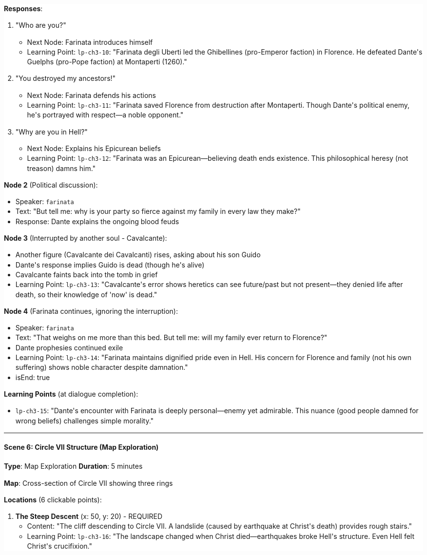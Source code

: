 **Responses**:
1. "Who are you?"
   - Next Node: Farinata introduces himself
   - Learning Point: `lp-ch3-10`: "Farinata degli Uberti led the Ghibellines (pro-Emperor faction) in Florence. He defeated Dante's Guelphs (pro-Pope faction) at Montaperti (1260)."

2. "You destroyed my ancestors!"
   - Next Node: Farinata defends his actions
   - Learning Point: `lp-ch3-11`: "Farinata saved Florence from destruction after Montaperti. Though Dante's political enemy, he's portrayed with respect—a noble opponent."

3. "Why are you in Hell?"
   - Next Node: Explains his Epicurean beliefs
   - Learning Point: `lp-ch3-12`: "Farinata was an Epicurean—believing death ends existence. This philosophical heresy (not treason) damns him."

**Node 2** (Political discussion):
- Speaker: `farinata`
- Text: "But tell me: why is your party so fierce against my family in every law they make?"
- Response: Dante explains the ongoing blood feuds

**Node 3** (Interrupted by another soul - Cavalcante):
- Another figure (Cavalcante dei Cavalcanti) rises, asking about his son Guido
- Dante's response implies Guido is dead (though he's alive)
- Cavalcante faints back into the tomb in grief
- Learning Point: `lp-ch3-13`: "Cavalcante's error shows heretics can see future/past but not present—they denied life after death, so their knowledge of 'now' is dead."

**Node 4** (Farinata continues, ignoring the interruption):
- Speaker: `farinata`
- Text: "That weighs on me more than this bed. But tell me: will my family ever return to Florence?"
- Dante prophesies continued exile
- Learning Point: `lp-ch3-14`: "Farinata maintains dignified pride even in Hell. His concern for Florence and family (not his own suffering) shows noble character despite damnation."
- isEnd: true

**Learning Points** (at dialogue completion):
- `lp-ch3-15`: "Dante's encounter with Farinata is deeply personal—enemy yet admirable. This nuance (good people damned for wrong beliefs) challenges simple morality."

---

#### Scene 6: Circle VII Structure (Map Exploration)
**Type**: Map Exploration
**Duration**: 5 minutes

**Map**: Cross-section of Circle VII showing three rings

**Locations** (6 clickable points):

1. **The Steep Descent** (x: 50, y: 20) - REQUIRED
   - Content: "The cliff descending to Circle VII. A landslide (caused by earthquake at Christ's death) provides rough stairs."
   - Learning Point: `lp-ch3-16`: "The landscape changed when Christ died—earthquakes broke Hell's structure. Even Hell felt Christ's crucifixion."
